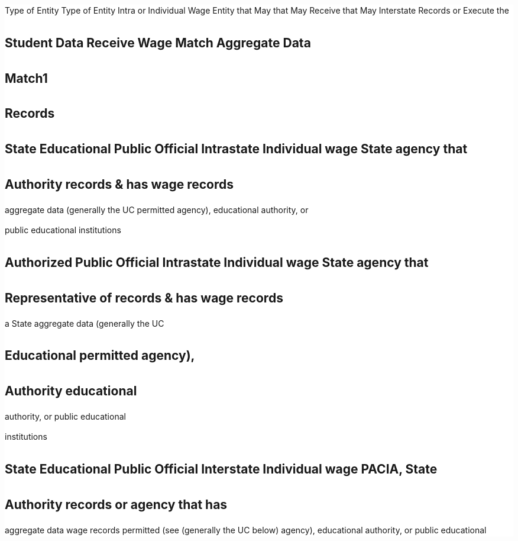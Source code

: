 Type of Entity Type of Entity Intra or Individual Wage Entity that May
that May Receive that May  Interstate Records or    Execute the
## Student Data  Receive Wage Match      Aggregate Data
## Match1
## Records
## State Educational Public Official Intrastate Individual wage State agency that
## Authority                             records &     has wage records
aggregate data (generally the UC
permitted     agency),
educational
authority, or

public educational
institutions

## Authorized    Public Official Intrastate Individual wage State agency that
## Representative of                     records &     has wage records
a State                               aggregate data (generally the UC
## Educational                           permitted     agency),
## Authority                                           educational
authority, or
public educational

institutions
## State Educational Public Official Interstate Individual wage PACIA, State

## Authority                             records or    agency that has
aggregate data wage records
permitted (see (generally the UC
below)        agency),
educational
authority, or
public educational
